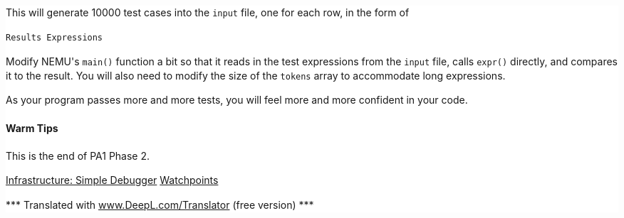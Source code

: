 This will generate 10000 test cases into the `input` file, one for each row, in the form of

    Results Expressions
    

Modify NEMU's `main()` function a bit so that it reads in the test expressions from the `input` file, calls `expr()` directly, and compares it to the result. You will also need to modify the size of the `tokens` array to accommodate long expressions.

As your program passes more and more tests, you will feel more and more confident in your code.

#### Warm Tips

This is the end of PA1 Phase 2.

[Infrastructure: Simple Debugger](/docs/ics-pa/1.4.html) [Watchpoints](/docs/ics-pa/1.6.html)

*** Translated with www.DeepL.com/Translator (free version) ***
